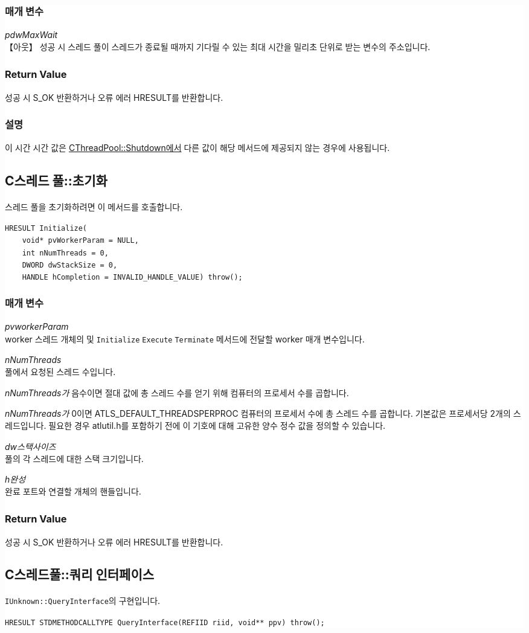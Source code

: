 ### <a name="parameters"></a>매개 변수

*pdwMaxWait*<br/>
【아웃】 성공 시 스레드 풀이 스레드가 종료될 때까지 기다릴 수 있는 최대 시간을 밀리초 단위로 받는 변수의 주소입니다.

### <a name="return-value"></a>Return Value

성공 시 S_OK 반환하거나 오류 에러 HRESULT를 반환합니다.

### <a name="remarks"></a>설명

이 시간 시간 값은 [CThreadPool::Shutdown에서](#shutdown) 다른 값이 해당 메서드에 제공되지 않는 경우에 사용됩니다.

## <a name="cthreadpoolinitialize"></a><a name="initialize"></a>C스레드 풀::초기화

스레드 풀을 초기화하려면 이 메서드를 호출합니다.

```
HRESULT Initialize(
    void* pvWorkerParam = NULL,
    int nNumThreads = 0,
    DWORD dwStackSize = 0,
    HANDLE hCompletion = INVALID_HANDLE_VALUE) throw();
```

### <a name="parameters"></a>매개 변수

*pvworkerParam*<br/>
worker 스레드 개체의 및 `Initialize` `Execute` `Terminate` 메서드에 전달할 worker 매개 변수입니다.

*nNumThreads*<br/>
풀에서 요청된 스레드 수입니다.

*nNumThreads가* 음수이면 절대 값에 총 스레드 수를 얻기 위해 컴퓨터의 프로세서 수를 곱합니다.

*nNumThreads가* 0이면 ATLS_DEFAULT_THREADSPERPROC 컴퓨터의 프로세서 수에 총 스레드 수를 곱합니다.  기본값은 프로세서당 2개의 스레드입니다. 필요한 경우 atlutil.h를 포함하기 전에 이 기호에 대해 고유한 양수 정수 값을 정의할 수 있습니다.

*dw스택사이즈*<br/>
풀의 각 스레드에 대한 스택 크기입니다.

*h완성*<br/>
완료 포트와 연결할 개체의 핸들입니다.

### <a name="return-value"></a>Return Value

성공 시 S_OK 반환하거나 오류 에러 HRESULT를 반환합니다.

## <a name="cthreadpoolqueryinterface"></a><a name="queryinterface"></a>C스레드풀::쿼리 인터페이스

`IUnknown::QueryInterface`의 구현입니다.

```
HRESULT STDMETHODCALLTYPE QueryInterface(REFIID riid, void** ppv) throw();
```
